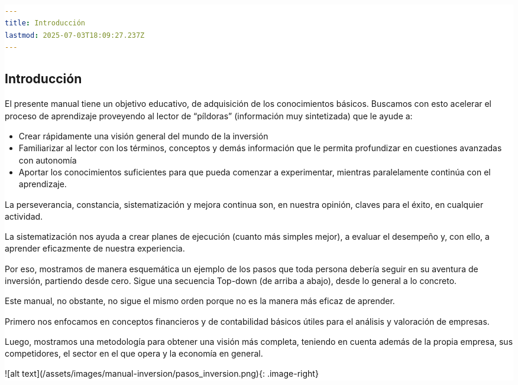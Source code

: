 ```yaml
---
title: Introducción
lastmod: 2025-07-03T18:09:27.237Z
---
```


## Introducción

El presente manual tiene un objetivo educativo, de adquisición de los conocimientos básicos.  Buscamos con esto acelerar el proceso de aprendizaje proveyendo al lector de “píldoras” (información muy sintetizada) que le ayude a:

- Crear rápidamente una visión general del mundo de la inversión
- Familiarizar al lector con los términos, conceptos y demás información que le permita profundizar en cuestiones avanzadas con autonomía
- Aportar los conocimientos suficientes para que pueda comenzar a experimentar, mientras paralelamente continúa con el aprendizaje.

<div class="container" markdown="1">
  <div class="col-md-6" markdown="1">
  La perseverancia, constancia, sistematización y mejora continua son, en nuestra opinión, claves para el éxito, en cualquier actividad.

  La sistematización nos ayuda a crear planes de ejecución (cuanto más simples mejor), a evaluar el desempeño y, con ello, a aprender eficazmente de nuestra experiencia.

  Por eso, mostramos de manera esquemática un ejemplo de los pasos que toda persona debería seguir en su aventura de inversión, partiendo desde cero. Sigue una secuencia Top-down (de arriba a abajo), desde lo general a lo concreto.  

  Este manual, no obstante, no sigue el mismo orden porque no es la manera más eficaz de aprender.

  Primero nos enfocamos en conceptos financieros y de contabilidad básicos útiles para el análisis y valoración de empresas.

  Luego, mostramos una metodología para obtener una visión más completa, teniendo en cuenta además de la propia empresa, sus competidores, el sector en el que opera y la economía en general.
  </div>

  <div class="col-md-6" markdown="1">
  ![alt text](/assets/images/manual-inversion/pasos_inversion.png){: .image-right}
  </div>
</div>
